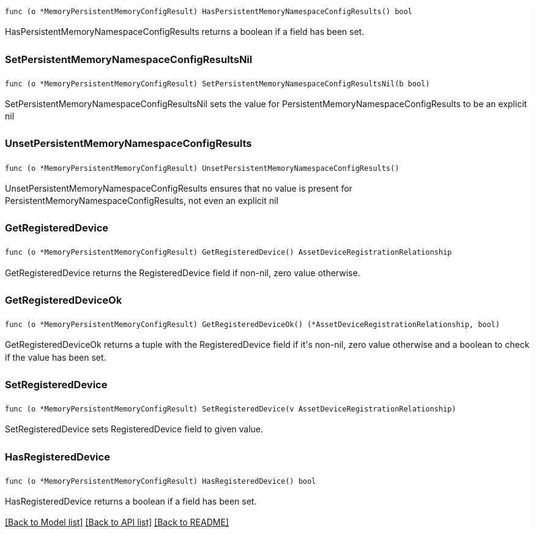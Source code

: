 `func (o *MemoryPersistentMemoryConfigResult) HasPersistentMemoryNamespaceConfigResults() bool`

HasPersistentMemoryNamespaceConfigResults returns a boolean if a field has been set.

### SetPersistentMemoryNamespaceConfigResultsNil

`func (o *MemoryPersistentMemoryConfigResult) SetPersistentMemoryNamespaceConfigResultsNil(b bool)`

 SetPersistentMemoryNamespaceConfigResultsNil sets the value for PersistentMemoryNamespaceConfigResults to be an explicit nil

### UnsetPersistentMemoryNamespaceConfigResults
`func (o *MemoryPersistentMemoryConfigResult) UnsetPersistentMemoryNamespaceConfigResults()`

UnsetPersistentMemoryNamespaceConfigResults ensures that no value is present for PersistentMemoryNamespaceConfigResults, not even an explicit nil
### GetRegisteredDevice

`func (o *MemoryPersistentMemoryConfigResult) GetRegisteredDevice() AssetDeviceRegistrationRelationship`

GetRegisteredDevice returns the RegisteredDevice field if non-nil, zero value otherwise.

### GetRegisteredDeviceOk

`func (o *MemoryPersistentMemoryConfigResult) GetRegisteredDeviceOk() (*AssetDeviceRegistrationRelationship, bool)`

GetRegisteredDeviceOk returns a tuple with the RegisteredDevice field if it's non-nil, zero value otherwise
and a boolean to check if the value has been set.

### SetRegisteredDevice

`func (o *MemoryPersistentMemoryConfigResult) SetRegisteredDevice(v AssetDeviceRegistrationRelationship)`

SetRegisteredDevice sets RegisteredDevice field to given value.

### HasRegisteredDevice

`func (o *MemoryPersistentMemoryConfigResult) HasRegisteredDevice() bool`

HasRegisteredDevice returns a boolean if a field has been set.


[[Back to Model list]](../README.md#documentation-for-models) [[Back to API list]](../README.md#documentation-for-api-endpoints) [[Back to README]](../README.md)


